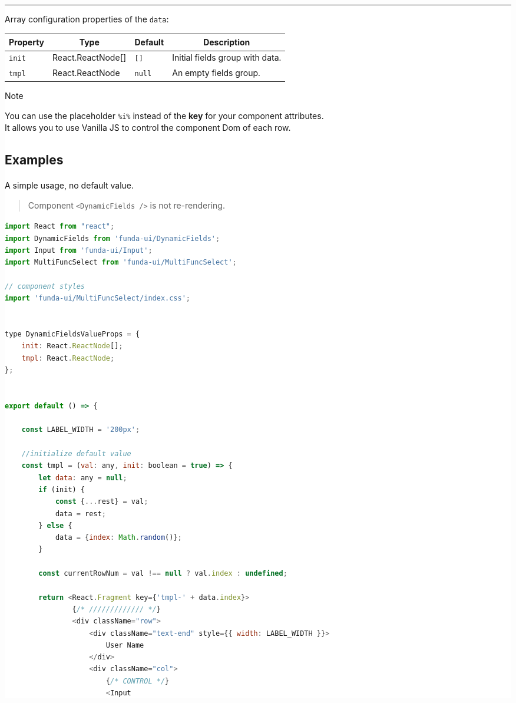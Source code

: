 

---

Array configuration properties of the `data`:

| Property | Type | Default | Description |
| --- | --- | --- | --- |
| `init` | React.ReactNode[] | `[]` | Initial fields group with data. |
| `tmpl` | React.ReactNode | `null` | An empty fields group. |

> [!NOTE]
> You can use the placeholder `%i%` instead of the **key** for your component attributes. <br />It allows you to use Vanilla JS to control the component Dom of each row.




## Examples

A simple usage, no default value.

> Component `<DynamicFields />` is not re-rendering.



```js
import React from "react";
import DynamicFields from 'funda-ui/DynamicFields';
import Input from 'funda-ui/Input';
import MultiFuncSelect from 'funda-ui/MultiFuncSelect';

// component styles
import 'funda-ui/MultiFuncSelect/index.css';


type DynamicFieldsValueProps = {
    init: React.ReactNode[];
    tmpl: React.ReactNode;
};


export default () => {

    const LABEL_WIDTH = '200px';

    //initialize default value
    const tmpl = (val: any, init: boolean = true) => {
        let data: any = null;
        if (init) {
            const {...rest} = val;
            data = rest;
        } else {
            data = {index: Math.random()};
        }

        const currentRowNum = val !== null ? val.index : undefined;

        return <React.Fragment key={'tmpl-' + data.index}>
                {/* ///////////// */}
                <div className="row">
                    <div className="text-end" style={{ width: LABEL_WIDTH }}>
                        User Name
                    </div>
                    <div className="col">
                        {/* CONTROL */}
                        <Input
```